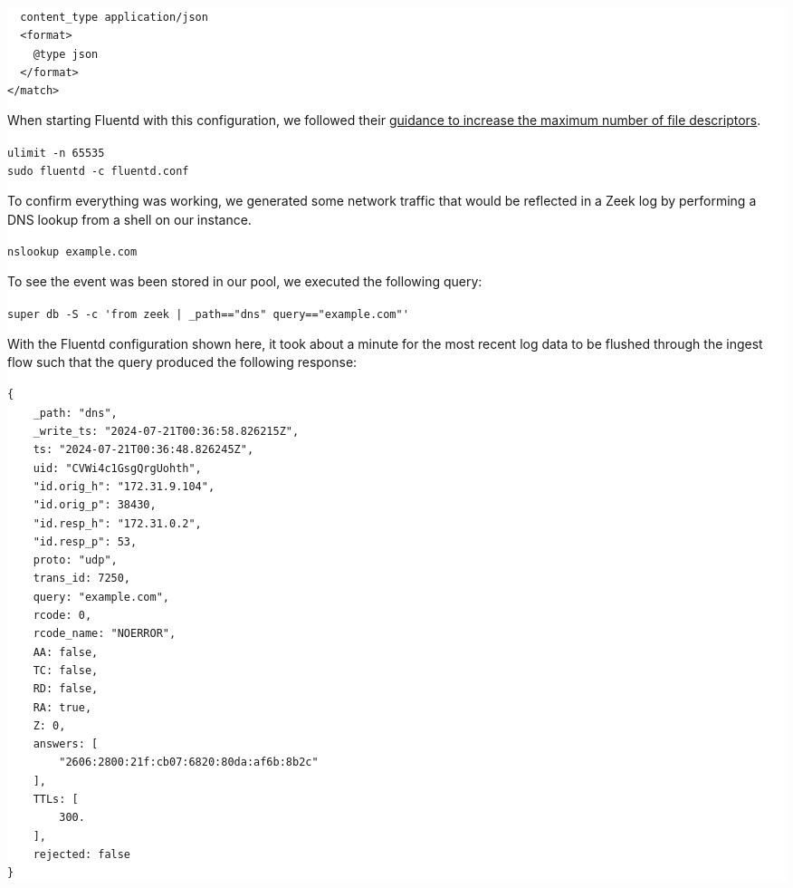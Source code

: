 ```
  content_type application/json
  <format>
    @type json
  </format>
</match>
```

When starting Fluentd with this configuration, we followed their
[guidance to increase the maximum number of file descriptors](https://docs.fluentd.org/installation/before-install#increase-the-maximum-number-of-file-descriptors).

```
ulimit -n 65535
sudo fluentd -c fluentd.conf
```

To confirm everything was working, we generated some network traffic that
would be reflected in a Zeek log by performing a DNS lookup from a shell on
our instance.

```
nslookup example.com
```

To see the event was been stored in our pool, we executed the following query:

```
super db -S -c 'from zeek | _path=="dns" query=="example.com"'
```

With the Fluentd configuration shown here, it took about a minute for the
most recent log data to be flushed through the ingest flow such that the query
produced the following response:

```
{
    _path: "dns",
    _write_ts: "2024-07-21T00:36:58.826215Z",
    ts: "2024-07-21T00:36:48.826245Z",
    uid: "CVWi4c1GsgQrgUohth",
    "id.orig_h": "172.31.9.104",
    "id.orig_p": 38430,
    "id.resp_h": "172.31.0.2",
    "id.resp_p": 53,
    proto: "udp",
    trans_id: 7250,
    query: "example.com",
    rcode: 0,
    rcode_name: "NOERROR",
    AA: false,
    TC: false,
    RD: false,
    RA: true,
    Z: 0,
    answers: [
        "2606:2800:21f:cb07:6820:80da:af6b:8b2c"
    ],
    TTLs: [
        300.
    ],
    rejected: false
}
```
